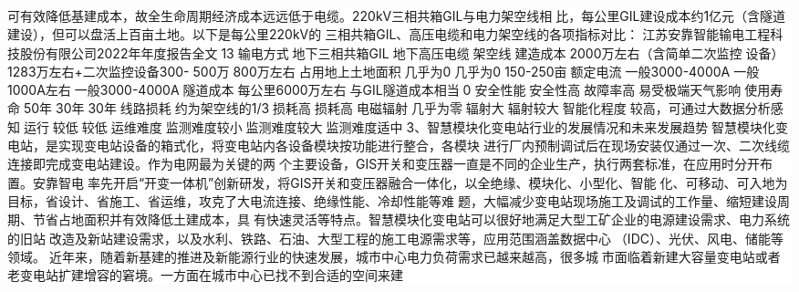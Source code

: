 可有效降低基建成本，故全生命周期经济成本远远低于电缆。220kV三相共箱GIL与电力架空线相
比，每公里GIL建设成本约1亿元（含隧道建设），但可以盘活上百亩土地。以下是每公里220kV的
三相共箱GIL、高压电缆和电力架空线的各项指标对比：
江苏安靠智能输电工程科技股份有限公司2022年年度报告全文
13
输电方式
地下三相共箱GIL
地下高压电缆
架空线
建造成本
2000万左右（含简单二次监控
设备）
1283万左右+二次监控设备300-
500万
800万左右
占用地上土地面积
几乎为0
几乎为0
150-250亩
额定电流
一般3000-4000A
一般1000A左右
一般3000-4000A
隧道成本
每公里6000万左右
与GIL隧道成本相当
0
安全性能
安全性高
故障率高
易受极端天气影响
使用寿命
50年
30年
30年
线路损耗
约为架空线的1/3
损耗高
损耗高
电磁辐射
几乎为零
辐射大
辐射较大
智能化程度
较高，可通过大数据分析感知
运行
较低
较低
运维难度
监测难度较小
监测难度较大
监测难度适中
3、智慧模块化变电站行业的发展情况和未来发展趋势
智慧模块化变电站，是实现变电站设备的箱式化，将变电站内各设备模块按功能进行整合，各模块
进行厂内预制调试后在现场安装仅通过一次、二次线缆连接即完成变电站建设。作为电网最为关键的两
个主要设备，GIS开关和变压器一直是不同的企业生产，执行两套标准，在应用时分开布置。安靠智电
率先开启“开变一体机”创新研发，将GIS开关和变压器融合一体化，以全绝缘、模块化、小型化、智能
化、可移动、可入地为目标，省设计、省施工、省运维，攻克了大电流连接、绝缘性能、冷却性能等难
题，大幅减少变电站现场施工及调试的工作量、缩短建设周期、节省占地面积并有效降低土建成本，具
有快速灵活等特点。智慧模块化变电站可以很好地满足大型工矿企业的电源建设需求、电力系统的旧站
改造及新站建设需求，以及水利、铁路、石油、大型工程的施工电源需求等，应用范围涵盖数据中心
（IDC）、光伏、风电、储能等领域。
近年来，随着新基建的推进及新能源行业的快速发展，城市中心电力负荷需求已越来越高，很多城
市面临着新建大容量变电站或者老变电站扩建增容的窘境。一方面在城市中心已找不到合适的空间来建